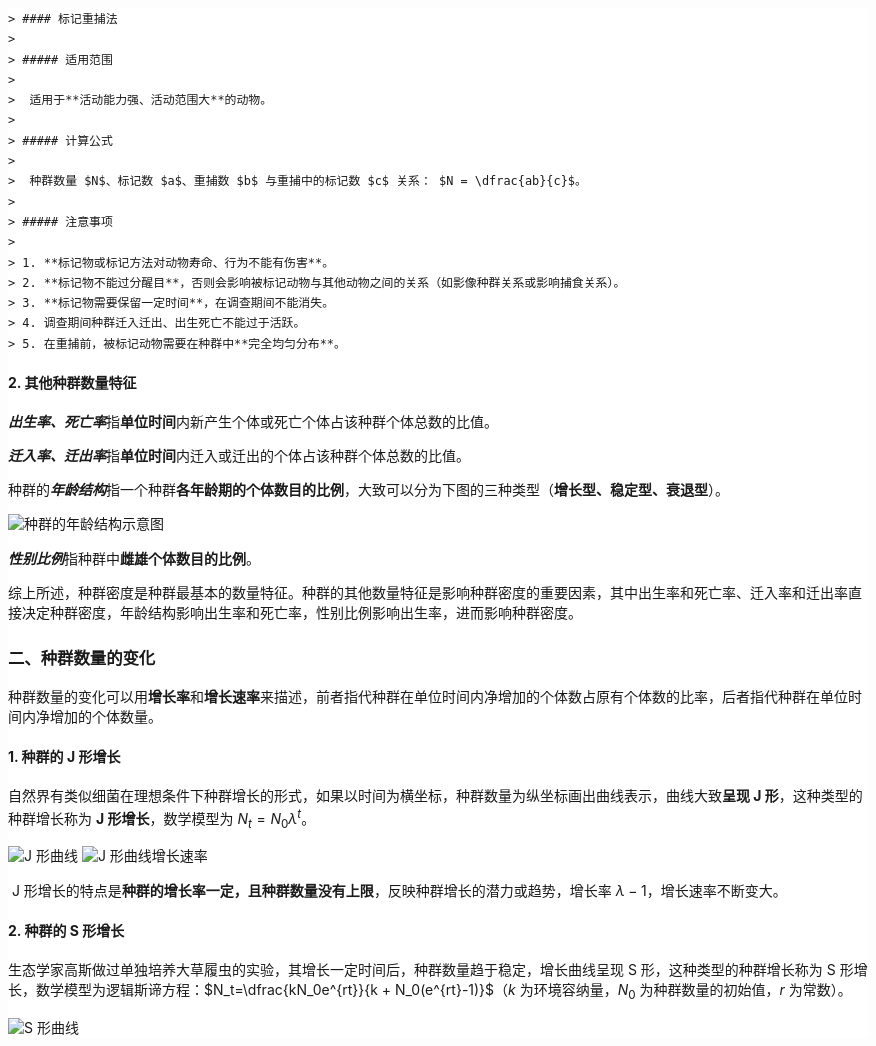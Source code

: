     > #### 标记重捕法
    >
    > ##### 适用范围
    >
    > ​	适用于**活动能力强、活动范围大**的动物。
    >
    > ##### 计算公式
    >
    > ​	种群数量 $N$、标记数 $a$、重捕数 $b$ 与重捕中的标记数 $c$ 关系： $N = \dfrac{ab}{c}$。
    >
    > ##### 注意事项
    >
    > 1. **标记物或标记方法对动物寿命、行为不能有伤害**。
    > 2. **标记物不能过分醒目**，否则会影响被标记动物与其他动物之间的关系（如影像种群关系或影响捕食关系）。
    > 3. **标记物需要保留一定时间**，在调查期间不能消失。
    > 4. 调查期间种群迁入迁出、出生死亡不能过于活跃。
    > 5. 在重捕前，被标记动物需要在种群中**完全均匀分布**。

#### 2. 其他种群数量特征

​	***出生率、死亡率***指**单位时间**内新产生个体或死亡个体占该种群个体总数的比值。

​	***迁入率、迁出率***指**单位时间**内迁入或迁出的个体占该种群个体总数的比值。

​	种群的***年龄结构***指一个种群**各年龄期的个体数目的比例**，大致可以分为下图的三种类型（**增长型、稳定型、衰退型**）。

![种群的年龄结构示意图](https://raw.githubusercontent.com/PassionPenguin/picgo-database/main/image-20220403173427178.png)

​	***性别比例***指种群中**雌雄个体数目的比例**。

​	综上所述，种群密度是种群最基本的数量特征。种群的其他数量特征是影响种群密度的重要因素，其中出生率和死亡率、迁入率和迁出率直接决定种群密度，年龄结构影响出生率和死亡率，性别比例影响出生率，进而影响种群密度。

### 二、种群数量的变化

​	种群数量的变化可以用**增长率**和**增长速率**来描述，前者指代种群在单位时间内净增加的个体数占原有个体数的比率，后者指代种群在单位时间内净增加的个体数量。

#### 1. 种群的 J 形增长

​	自然界有类似细菌在理想条件下种群增长的形式，如果以时间为横坐标，种群数量为纵坐标画出曲线表示，曲线大致**呈现 J 形**，这种类型的种群增长称为 **J 形增长**，数学模型为 $N_t=N_0\lambda^t$​。

<img src="https://raw.githubusercontent.com/PassionPenguin/picgo-database/main/image-20220403182947283.png" alt="J 形曲线" style="width:256px;" />

<img src="https://raw.githubusercontent.com/PassionPenguin/picgo-database/main/image-20220403183430559.png" alt="J 形曲线增长速率" style="width:256px;" />

​	J 形增长的特点是**种群的增长率一定，且种群数量没有上限**，反映种群增长的潜力或趋势，增长率 $\lambda-1$，增长速率不断变大。

#### 2. 种群的 S 形增长

​	生态学家高斯做过单独培养大草履虫的实验，其增长一定时间后，种群数量趋于稳定，增长曲线呈现 S 形，这种类型的种群增长称为 S 形增长，数学模型为逻辑斯谛方程：$N_t=\dfrac{kN_0e^{rt}}{k + N_0(e^{rt}-1)}$（$k$ 为环境容纳量，$N_0$ 为种群数量的初始值，$r$ 为常数）。

<img src="https://raw.githubusercontent.com/PassionPenguin/picgo-database/main/image-20220403183227756.png" alt="S 形曲线" style="width: 256px" />
